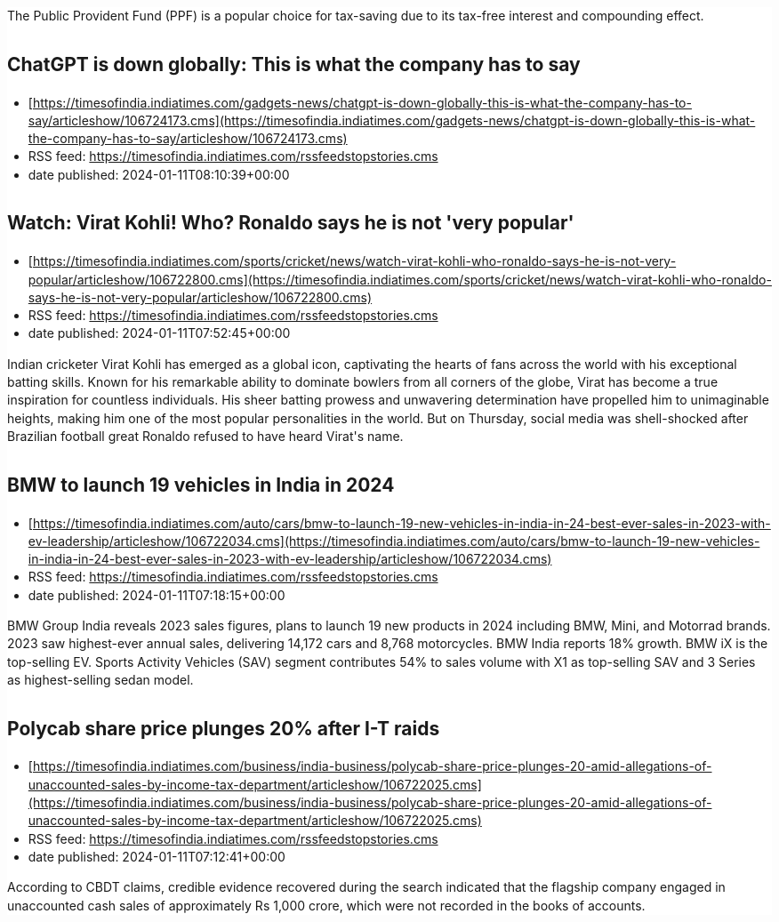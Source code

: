 The Public Provident Fund (PPF) is a popular choice for tax-saving due to its tax-free interest and compounding effect.

## ChatGPT is down globally: This is what the company has to say
 - [https://timesofindia.indiatimes.com/gadgets-news/chatgpt-is-down-globally-this-is-what-the-company-has-to-say/articleshow/106724173.cms](https://timesofindia.indiatimes.com/gadgets-news/chatgpt-is-down-globally-this-is-what-the-company-has-to-say/articleshow/106724173.cms)
 - RSS feed: https://timesofindia.indiatimes.com/rssfeedstopstories.cms
 - date published: 2024-01-11T08:10:39+00:00



## Watch: Virat Kohli! Who? Ronaldo says he is not 'very popular'
 - [https://timesofindia.indiatimes.com/sports/cricket/news/watch-virat-kohli-who-ronaldo-says-he-is-not-very-popular/articleshow/106722800.cms](https://timesofindia.indiatimes.com/sports/cricket/news/watch-virat-kohli-who-ronaldo-says-he-is-not-very-popular/articleshow/106722800.cms)
 - RSS feed: https://timesofindia.indiatimes.com/rssfeedstopstories.cms
 - date published: 2024-01-11T07:52:45+00:00

Indian cricketer Virat Kohli has emerged as a global icon, captivating the hearts of fans across the world with his exceptional batting skills. Known for his remarkable ability to dominate bowlers from all corners of the globe, Virat has become a true inspiration for countless individuals. His sheer batting prowess and unwavering determination have propelled him to unimaginable heights, making him one of the most popular personalities in the world. But on Thursday, social media was shell-shocked after Brazilian football great Ronaldo refused to have heard Virat's name.

## BMW to launch 19 vehicles in India in 2024
 - [https://timesofindia.indiatimes.com/auto/cars/bmw-to-launch-19-new-vehicles-in-india-in-24-best-ever-sales-in-2023-with-ev-leadership/articleshow/106722034.cms](https://timesofindia.indiatimes.com/auto/cars/bmw-to-launch-19-new-vehicles-in-india-in-24-best-ever-sales-in-2023-with-ev-leadership/articleshow/106722034.cms)
 - RSS feed: https://timesofindia.indiatimes.com/rssfeedstopstories.cms
 - date published: 2024-01-11T07:18:15+00:00

BMW Group India reveals 2023 sales figures, plans to launch 19 new products in 2024 including BMW, Mini, and Motorrad brands. 2023 saw highest-ever annual sales, delivering 14,172 cars and 8,768 motorcycles. BMW India reports 18% growth. BMW iX is the top-selling EV. Sports Activity Vehicles (SAV) segment contributes 54% to sales volume with X1 as top-selling SAV and 3 Series as highest-selling sedan model.

## Polycab share price plunges 20% after I-T raids
 - [https://timesofindia.indiatimes.com/business/india-business/polycab-share-price-plunges-20-amid-allegations-of-unaccounted-sales-by-income-tax-department/articleshow/106722025.cms](https://timesofindia.indiatimes.com/business/india-business/polycab-share-price-plunges-20-amid-allegations-of-unaccounted-sales-by-income-tax-department/articleshow/106722025.cms)
 - RSS feed: https://timesofindia.indiatimes.com/rssfeedstopstories.cms
 - date published: 2024-01-11T07:12:41+00:00

According to CBDT claims, credible evidence recovered during the search indicated that the flagship company engaged in unaccounted cash sales of approximately Rs 1,000 crore, which were not recorded in the books of accounts.
